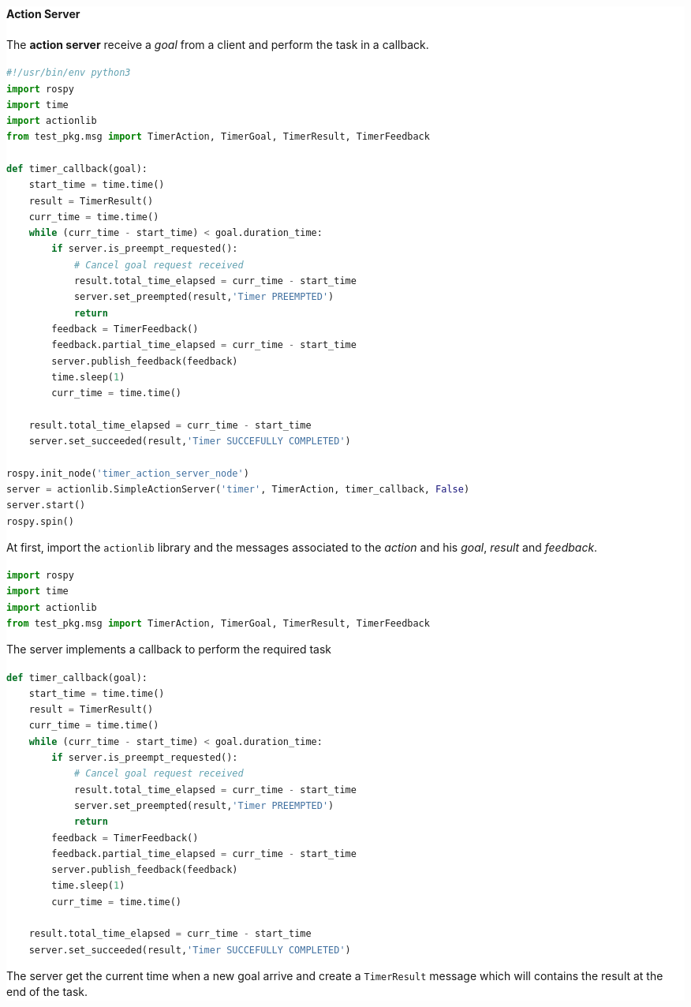 #### Action Server
The **action server** receive a _goal_ from a client and perform the task in a callback.
```python
#!/usr/bin/env python3
import rospy
import time
import actionlib
from test_pkg.msg import TimerAction, TimerGoal, TimerResult, TimerFeedback

def timer_callback(goal):
    start_time = time.time()
    result = TimerResult()
    curr_time = time.time()
    while (curr_time - start_time) < goal.duration_time:
        if server.is_preempt_requested():
            # Cancel goal request received
            result.total_time_elapsed = curr_time - start_time
            server.set_preempted(result,'Timer PREEMPTED')
            return
        feedback = TimerFeedback()
        feedback.partial_time_elapsed = curr_time - start_time
        server.publish_feedback(feedback)
        time.sleep(1)
        curr_time = time.time()

    result.total_time_elapsed = curr_time - start_time
    server.set_succeeded(result,'Timer SUCCEFULLY COMPLETED')

rospy.init_node('timer_action_server_node')
server = actionlib.SimpleActionServer('timer', TimerAction, timer_callback, False)
server.start()
rospy.spin()
```
At first, import the ```actionlib``` library and the messages associated to the _action_ and his _goal_, _result_ and _feedback_.
```python
import rospy
import time
import actionlib
from test_pkg.msg import TimerAction, TimerGoal, TimerResult, TimerFeedback
```
The server implements a callback to perform the required task
```python
def timer_callback(goal):
    start_time = time.time()
    result = TimerResult()
    curr_time = time.time()
    while (curr_time - start_time) < goal.duration_time:
        if server.is_preempt_requested():
            # Cancel goal request received
            result.total_time_elapsed = curr_time - start_time
            server.set_preempted(result,'Timer PREEMPTED')
            return
        feedback = TimerFeedback()
        feedback.partial_time_elapsed = curr_time - start_time
        server.publish_feedback(feedback)
        time.sleep(1)
        curr_time = time.time()

    result.total_time_elapsed = curr_time - start_time
    server.set_succeeded(result,'Timer SUCCEFULLY COMPLETED')
```
The server get the current time when a new goal arrive and create a ```TimerResult``` message which will contains the result at the end of the task.  